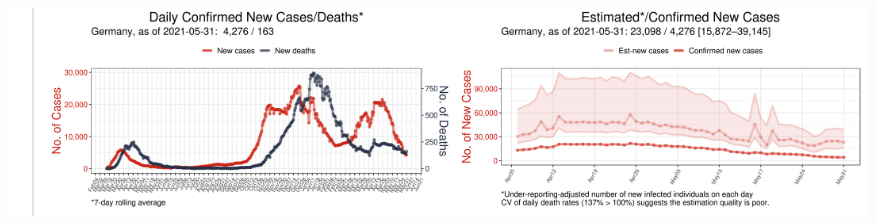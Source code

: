 > <img src="/output/countries_current/Germany_newCases7d.png" width="49.5%"/> <img src="/output/countries_current/Germany_Recent_NewCasesEstConfirmed.png" width="49.5%"/> 
